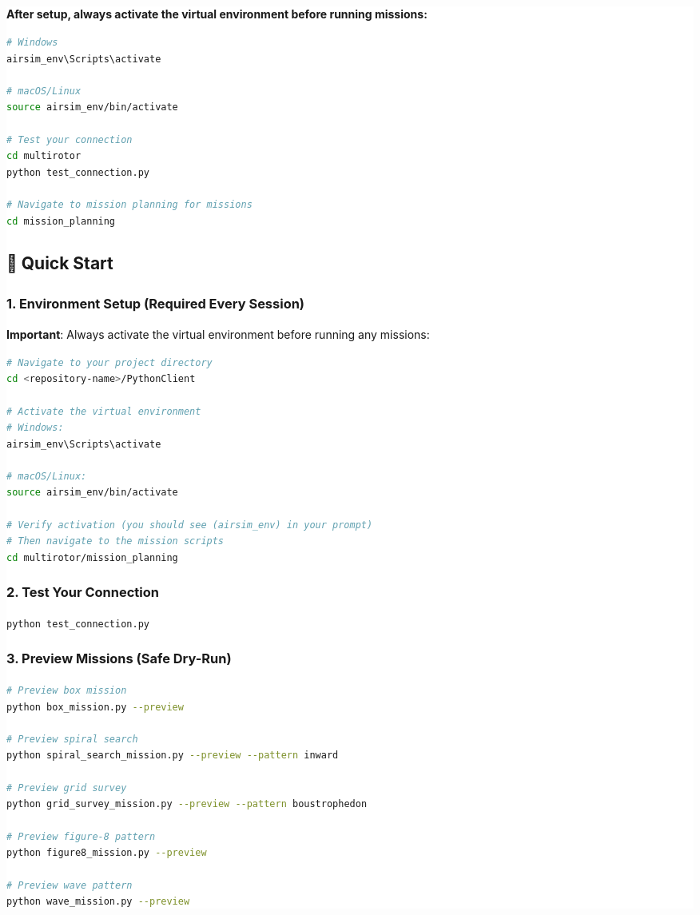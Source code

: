 **After setup, always activate the virtual environment before running missions:**
```bash
# Windows
airsim_env\Scripts\activate

# macOS/Linux  
source airsim_env/bin/activate

# Test your connection
cd multirotor
python test_connection.py

# Navigate to mission planning for missions
cd mission_planning
```

## 🚀 Quick Start

### 1. Environment Setup (Required Every Session)
**Important**: Always activate the virtual environment before running any missions:

```bash
# Navigate to your project directory
cd <repository-name>/PythonClient

# Activate the virtual environment
# Windows:
airsim_env\Scripts\activate

# macOS/Linux:
source airsim_env/bin/activate

# Verify activation (you should see (airsim_env) in your prompt)
# Then navigate to the mission scripts
cd multirotor/mission_planning
```

### 2. Test Your Connection
```bash
python test_connection.py
```

### 3. Preview Missions (Safe Dry-Run)
```bash
# Preview box mission
python box_mission.py --preview

# Preview spiral search
python spiral_search_mission.py --preview --pattern inward

# Preview grid survey
python grid_survey_mission.py --preview --pattern boustrophedon

# Preview figure-8 pattern
python figure8_mission.py --preview

# Preview wave pattern
python wave_mission.py --preview
```
